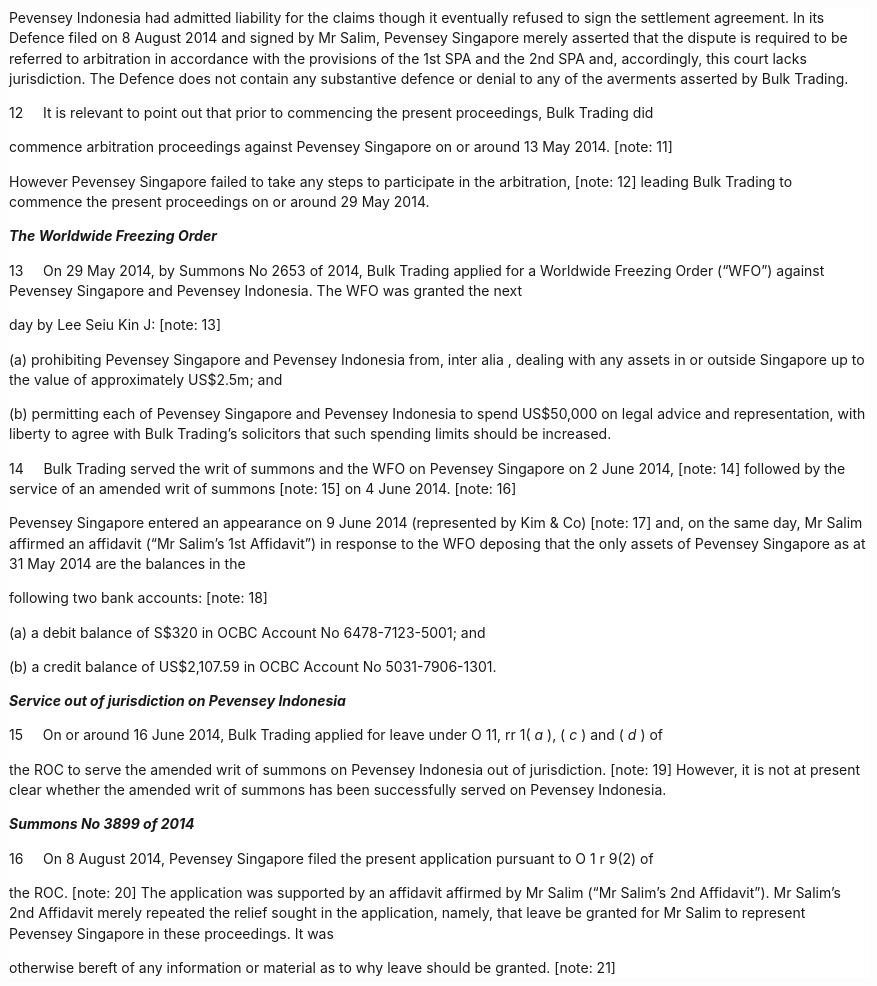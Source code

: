 Pevensey Indonesia had admitted liability for the claims though it eventually refused to sign the settlement agreement. In its Defence filed on 8 August 2014 and signed by Mr Salim, Pevensey Singapore merely asserted that the dispute is required to be referred to arbitration in accordance with the provisions of the 1st SPA and the 2nd SPA and, accordingly, this court lacks jurisdiction. The Defence does not contain any substantive defence or denial to any of the averments asserted by Bulk Trading. 

12     It is relevant to point out that prior to commencing the present proceedings, Bulk Trading did 

commence arbitration proceedings against Pevensey Singapore on or around 13 May 2014. [note: 11] 

However Pevensey Singapore failed to take any steps to participate in the arbitration, [note: 12] leading Bulk Trading to commence the present proceedings on or around 29 May 2014. 

**_The Worldwide Freezing Order_** 

13     On 29 May 2014, by Summons No 2653 of 2014, Bulk Trading applied for a Worldwide Freezing Order (“WFO”) against Pevensey Singapore and Pevensey Indonesia. The WFO was granted the next 

day by Lee Seiu Kin J: [note: 13] 

 (a) prohibiting Pevensey Singapore and Pevensey Indonesia from, inter alia , dealing with any assets in or outside Singapore up to the value of approximately US$2.5m; and 

 (b) permitting each of Pevensey Singapore and Pevensey Indonesia to spend US$50,000 on legal advice and representation, with liberty to agree with Bulk Trading’s solicitors that such spending limits should be increased. 

14     Bulk Trading served the writ of summons and the WFO on Pevensey Singapore on 2 June 2014, [note: 14] followed by the service of an amended writ of summons [note: 15] on 4 June 2014. [note: 16] 

Pevensey Singapore entered an appearance on 9 June 2014 (represented by Kim & Co) [note: 17] and, on the same day, Mr Salim affirmed an affidavit (“Mr Salim’s 1st Affidavit”) in response to the WFO deposing that the only assets of Pevensey Singapore as at 31 May 2014 are the balances in the 

following two bank accounts: [note: 18] 

 (a) a debit balance of S$320 in OCBC Account No 6478-7123-5001; and 

 (b) a credit balance of US$2,107.59 in OCBC Account No 5031-7906-1301. 

**_Service out of jurisdiction on Pevensey Indonesia_** 

15     On or around 16 June 2014, Bulk Trading applied for leave under O 11, rr 1( _a_ ), ( _c_ ) and ( _d_ ) of 

the ROC to serve the amended writ of summons on Pevensey Indonesia out of jurisdiction. [note: 19] However, it is not at present clear whether the amended writ of summons has been successfully served on Pevensey Indonesia. 

**_Summons No 3899 of 2014_** 

16     On 8 August 2014, Pevensey Singapore filed the present application pursuant to O 1 r 9(2) of 

the ROC. [note: 20] The application was supported by an affidavit affirmed by Mr Salim (“Mr Salim’s 2nd Affidavit”). Mr Salim’s 2nd Affidavit merely repeated the relief sought in the application, namely, that leave be granted for Mr Salim to represent Pevensey Singapore in these proceedings. It was 


otherwise bereft of any information or material as to why leave should be granted. [note: 21] 
